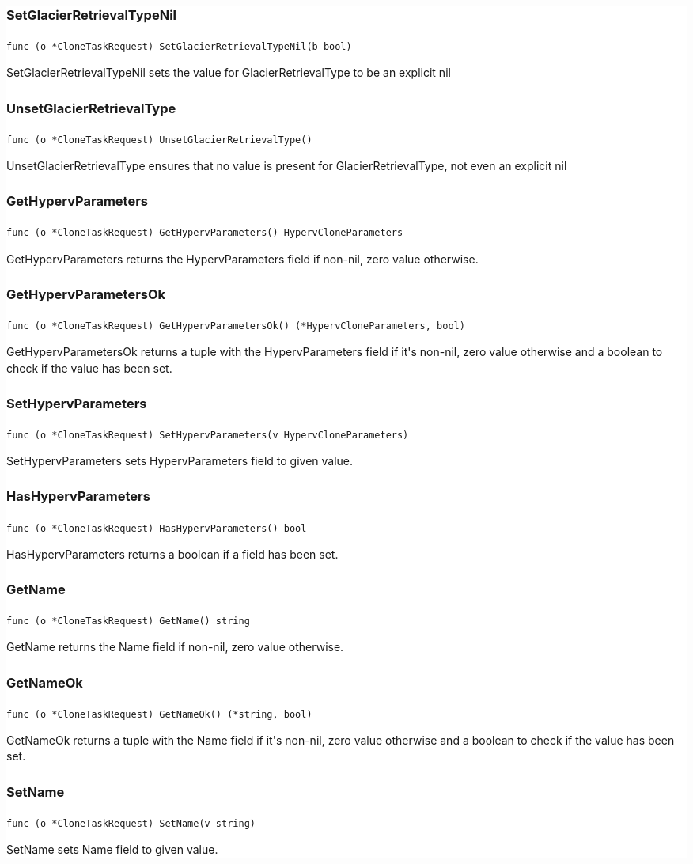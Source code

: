 ### SetGlacierRetrievalTypeNil

`func (o *CloneTaskRequest) SetGlacierRetrievalTypeNil(b bool)`

 SetGlacierRetrievalTypeNil sets the value for GlacierRetrievalType to be an explicit nil

### UnsetGlacierRetrievalType
`func (o *CloneTaskRequest) UnsetGlacierRetrievalType()`

UnsetGlacierRetrievalType ensures that no value is present for GlacierRetrievalType, not even an explicit nil
### GetHypervParameters

`func (o *CloneTaskRequest) GetHypervParameters() HypervCloneParameters`

GetHypervParameters returns the HypervParameters field if non-nil, zero value otherwise.

### GetHypervParametersOk

`func (o *CloneTaskRequest) GetHypervParametersOk() (*HypervCloneParameters, bool)`

GetHypervParametersOk returns a tuple with the HypervParameters field if it's non-nil, zero value otherwise
and a boolean to check if the value has been set.

### SetHypervParameters

`func (o *CloneTaskRequest) SetHypervParameters(v HypervCloneParameters)`

SetHypervParameters sets HypervParameters field to given value.

### HasHypervParameters

`func (o *CloneTaskRequest) HasHypervParameters() bool`

HasHypervParameters returns a boolean if a field has been set.

### GetName

`func (o *CloneTaskRequest) GetName() string`

GetName returns the Name field if non-nil, zero value otherwise.

### GetNameOk

`func (o *CloneTaskRequest) GetNameOk() (*string, bool)`

GetNameOk returns a tuple with the Name field if it's non-nil, zero value otherwise
and a boolean to check if the value has been set.

### SetName

`func (o *CloneTaskRequest) SetName(v string)`

SetName sets Name field to given value.
